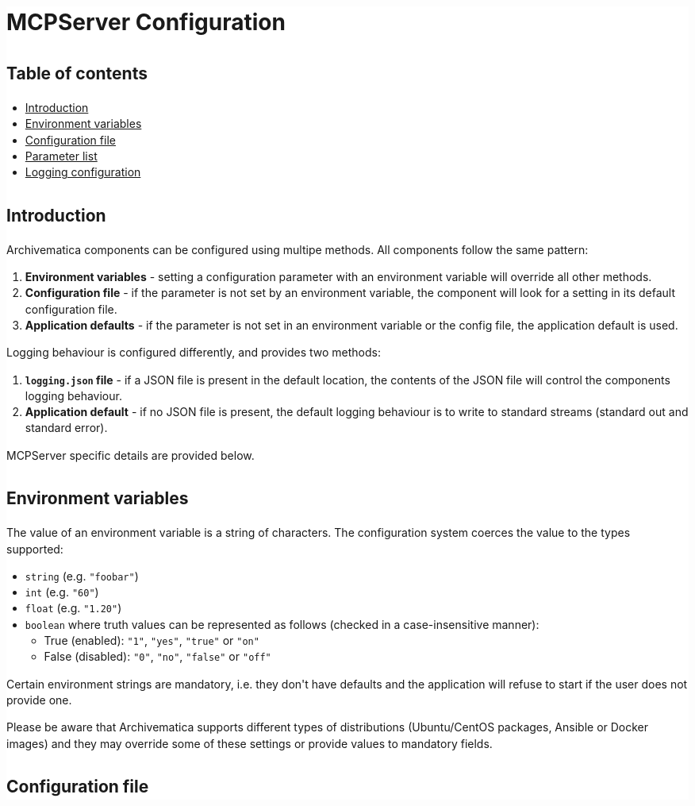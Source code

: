 # MCPServer Configuration

## Table of contents

- [Introduction](#introduction)
- [Environment variables](#environment-variables)
- [Configuration file](#configuration-file)
- [Parameter list](#parameter-list)
- [Logging configuration](#logging-configuration)

## Introduction

Archivematica components can be configured using multipe methods.  All
components follow the same pattern:

1. **Environment variables** - setting a configuration parameter with an
   environment variable will override all other methods.
1. **Configuration file** - if the parameter is not set by an environment
   variable, the component will look for a setting in its default configuration file.
1. **Application defaults**  - if the parameter is not set in an environment
   variable or the config file, the application default is used.

Logging behaviour is configured differently, and provides two methods:

1. **`logging.json` file** - if a JSON file is present in the default location,
    the contents of the JSON file will control the components logging behaviour.
1. **Application default** - if no JSON file is present, the default logging
   behaviour is to write to standard streams (standard out and standard error).

MCPServer specific details are provided below.

## Environment variables

The value of an environment variable is a string of characters. The
configuration system coerces the value to the types supported:

- `string` (e.g. `"foobar"`)
- `int` (e.g. `"60"`)
- `float` (e.g. `"1.20"`)
- `boolean` where truth values can be represented as follows (checked in a
  case-insensitive manner):
  - True (enabled):  `"1"`, `"yes"`, `"true"` or `"on"`
  - False (disabled): `"0"`, `"no"`, `"false"` or `"off"`

Certain environment strings are mandatory, i.e. they don't have defaults and
the application will refuse to start if the user does not provide one.

Please be aware that Archivematica supports different types of distributions
(Ubuntu/CentOS packages, Ansible or Docker images) and they may override some
of these settings or provide values to mandatory fields.

## Configuration file
